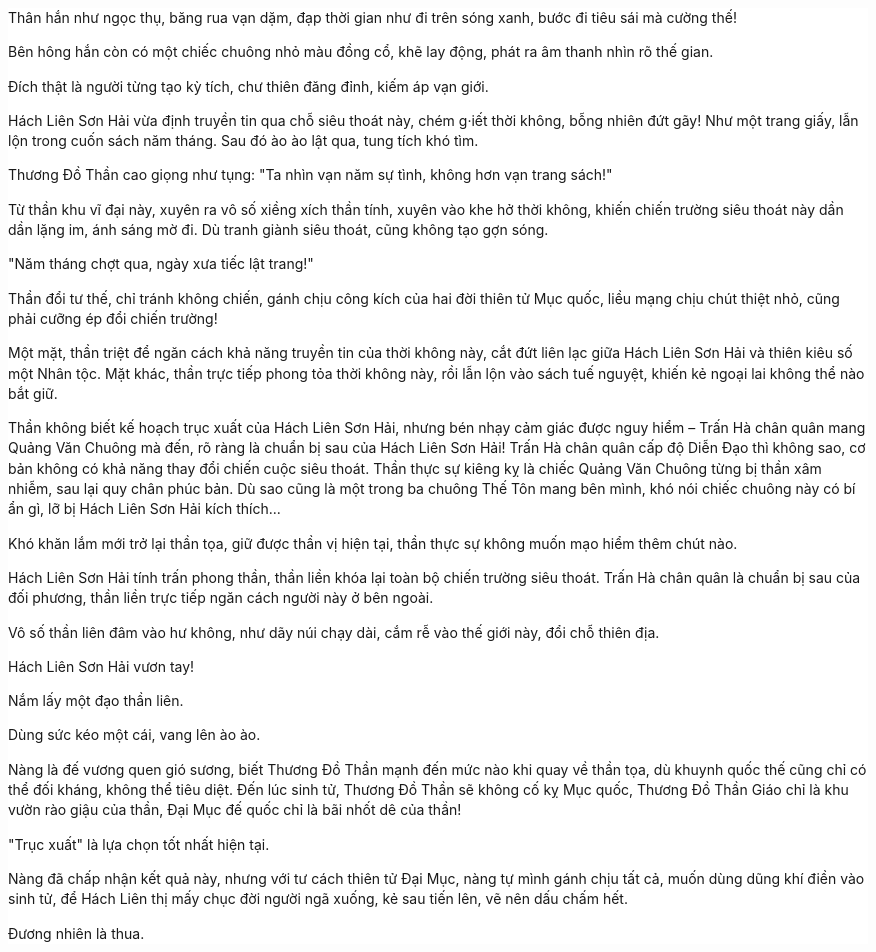 Thân hắn như ngọc thụ, băng rua vạn dặm, đạp thời gian như đi trên sóng xanh, bước đi tiêu sái mà cường thế!

Bên hông hắn còn có một chiếc chuông nhỏ màu đồng cổ, khẽ lay động, phát ra âm thanh nhìn rõ thế gian.

Đích thật là người từng tạo kỳ tích, chư thiên đăng đỉnh, kiếm áp vạn giới.

Hách Liên Sơn Hải vừa định truyền tin qua chỗ siêu thoát này, chém g·iết thời không, bỗng nhiên đứt gãy! Như một trang giấy, lẫn lộn trong cuốn sách năm tháng. Sau đó ào ào lật qua, tung tích khó tìm.

Thương Đồ Thần cao giọng như tụng: "Ta nhìn vạn năm sự tình, không hơn vạn trang sách!"

Từ thần khu vĩ đại này, xuyên ra vô số xiềng xích thần tính, xuyên vào khe hở thời không, khiến chiến trường siêu thoát này dần dần lặng im, ánh sáng mờ đi. Dù tranh giành siêu thoát, cũng không tạo gợn sóng.

"Năm tháng chợt qua, ngày xưa tiếc lật trang!"

Thần đổi tư thế, chỉ tránh không chiến, gánh chịu công kích của hai đời thiên tử Mục quốc, liều mạng chịu chút thiệt nhỏ, cũng phải cưỡng ép đổi chiến trường!

Một mặt, thần triệt để ngăn cách khả năng truyền tin của thời không này, cắt đứt liên lạc giữa Hách Liên Sơn Hải và thiên kiêu số một Nhân tộc. Mặt khác, thần trực tiếp phong tỏa thời không này, rồi lẫn lộn vào sách tuế nguyệt, khiến kẻ ngoại lai không thể nào bắt giữ.

Thần không biết kế hoạch trục xuất của Hách Liên Sơn Hải, nhưng bén nhạy cảm giác được nguy hiểm – Trấn Hà chân quân mang Quảng Văn Chuông mà đến, rõ ràng là chuẩn bị sau của Hách Liên Sơn Hải! Trấn Hà chân quân cấp độ Diễn Đạo thì không sao, cơ bản không có khả năng thay đổi chiến cuộc siêu thoát. Thần thực sự kiêng kỵ là chiếc Quảng Văn Chuông từng bị thần xâm nhiễm, sau lại quy chân phúc bản. Dù sao cũng là một trong ba chuông Thế Tôn mang bên mình, khó nói chiếc chuông này có bí ẩn gì, lỡ bị Hách Liên Sơn Hải kích thích...

Khó khăn lắm mới trở lại thần tọa, giữ được thần vị hiện tại, thần thực sự không muốn mạo hiểm thêm chút nào.

Hách Liên Sơn Hải tính trấn phong thần, thần liền khóa lại toàn bộ chiến trường siêu thoát. Trấn Hà chân quân là chuẩn bị sau của đối phương, thần liền trực tiếp ngăn cách người này ở bên ngoài.

Vô số thần liên đâm vào hư không, như dãy núi chạy dài, cắm rễ vào thế giới này, đổi chỗ thiên địa.

Hách Liên Sơn Hải vươn tay!

Nắm lấy một đạo thần liên.

Dùng sức kéo một cái, vang lên ào ào.

Nàng là đế vương quen gió sương, biết Thương Đồ Thần mạnh đến mức nào khi quay về thần tọa, dù khuynh quốc thế cũng chỉ có thể đối kháng, không thể tiêu diệt. Đến lúc sinh tử, Thương Đồ Thần sẽ không cố kỵ Mục quốc, Thương Đồ Thần Giáo chỉ là khu vườn rào giậu của thần, Đại Mục đế quốc chỉ là bãi nhốt dê của thần!

"Trục xuất" là lựa chọn tốt nhất hiện tại.

Nàng đã chấp nhận kết quả này, nhưng với tư cách thiên tử Đại Mục, nàng tự mình gánh chịu tất cả, muốn dùng dũng khí điền vào sinh tử, để Hách Liên thị mấy chục đời người ngã xuống, kẻ sau tiến lên, vẽ nên dấu chấm hết.

Đương nhiên là thua.
